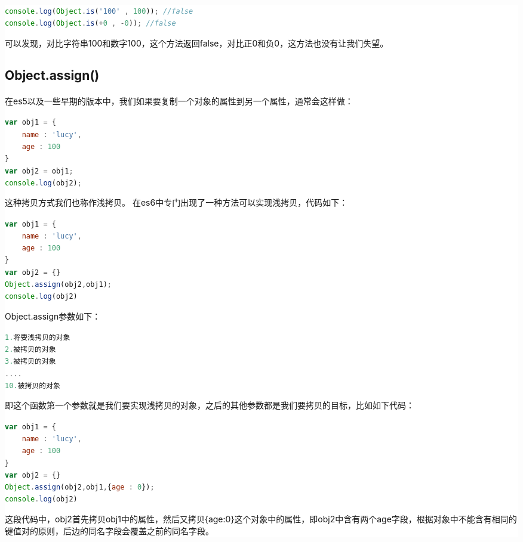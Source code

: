 ```javascript
console.log(Object.is('100' , 100)); //false
console.log(Object.is(+0 , -0)); //false
```
可以发现，对比字符串100和数字100，这个方法返回false，对比正0和负0，这方法也没有让我们失望。
## Object.assign()

在es5以及一些早期的版本中，我们如果要复制一个对象的属性到另一个属性，通常会这样做：

```javascript
var obj1 = {
    name : 'lucy',
    age : 100
}
var obj2 = obj1;
console.log(obj2);
```
这种拷贝方式我们也称作浅拷贝。
在es6中专门出现了一种方法可以实现浅拷贝，代码如下：

```javascript
var obj1 = {
    name : 'lucy',
    age : 100
}
var obj2 = {}
Object.assign(obj2,obj1);
console.log(obj2)
```
Object.assign参数如下：
```javascript
1.将要浅拷贝的对象
2.被拷贝的对象
3.被拷贝的对象
....
10.被拷贝的对象
```
即这个函数第一个参数就是我们要实现浅拷贝的对象，之后的其他参数都是我们要拷贝的目标，比如如下代码：
```javascript
var obj1 = {
    name : 'lucy',
    age : 100
}
var obj2 = {}
Object.assign(obj2,obj1,{age : 0});
console.log(obj2)
```
这段代码中，obj2首先拷贝obj1中的属性，然后又拷贝{age:0}这个对象中的属性，即obj2中含有两个age字段，根据对象中不能含有相同的键值对的原则，后边的同名字段会覆盖之前的同名字段。
